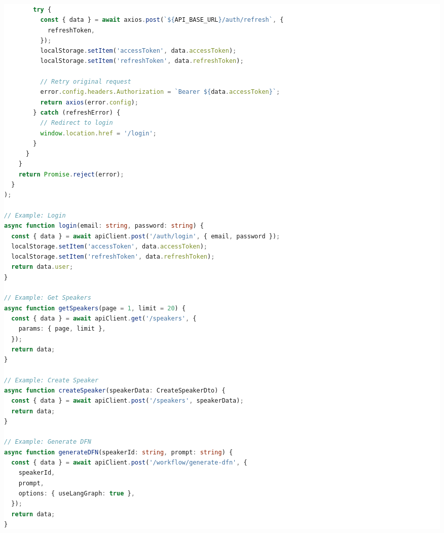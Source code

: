 ```typescript
        try {
          const { data } = await axios.post(`${API_BASE_URL}/auth/refresh`, {
            refreshToken,
          });
          localStorage.setItem('accessToken', data.accessToken);
          localStorage.setItem('refreshToken', data.refreshToken);

          // Retry original request
          error.config.headers.Authorization = `Bearer ${data.accessToken}`;
          return axios(error.config);
        } catch (refreshError) {
          // Redirect to login
          window.location.href = '/login';
        }
      }
    }
    return Promise.reject(error);
  }
);

// Example: Login
async function login(email: string, password: string) {
  const { data } = await apiClient.post('/auth/login', { email, password });
  localStorage.setItem('accessToken', data.accessToken);
  localStorage.setItem('refreshToken', data.refreshToken);
  return data.user;
}

// Example: Get Speakers
async function getSpeakers(page = 1, limit = 20) {
  const { data } = await apiClient.get('/speakers', {
    params: { page, limit },
  });
  return data;
}

// Example: Create Speaker
async function createSpeaker(speakerData: CreateSpeakerDto) {
  const { data } = await apiClient.post('/speakers', speakerData);
  return data;
}

// Example: Generate DFN
async function generateDFN(speakerId: string, prompt: string) {
  const { data } = await apiClient.post('/workflow/generate-dfn', {
    speakerId,
    prompt,
    options: { useLangGraph: true },
  });
  return data;
}
```

